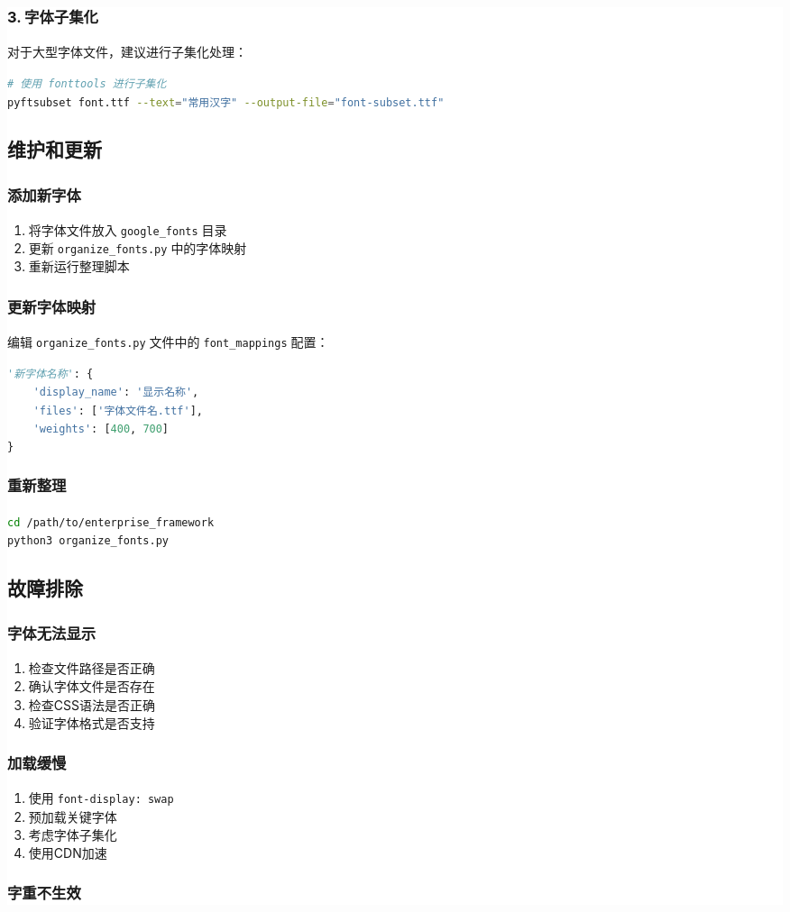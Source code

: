 ### 3. 字体子集化

对于大型字体文件，建议进行子集化处理：

```bash
# 使用 fonttools 进行子集化
pyftsubset font.ttf --text="常用汉字" --output-file="font-subset.ttf"
```

## 维护和更新

### 添加新字体

1. 将字体文件放入 `google_fonts` 目录
2. 更新 `organize_fonts.py` 中的字体映射
3. 重新运行整理脚本

### 更新字体映射

编辑 `organize_fonts.py` 文件中的 `font_mappings` 配置：

```python
'新字体名称': {
    'display_name': '显示名称',
    'files': ['字体文件名.ttf'],
    'weights': [400, 700]
}
```

### 重新整理

```bash
cd /path/to/enterprise_framework
python3 organize_fonts.py
```

## 故障排除

### 字体无法显示

1. 检查文件路径是否正确
2. 确认字体文件是否存在
3. 检查CSS语法是否正确
4. 验证字体格式是否支持

### 加载缓慢

1. 使用 `font-display: swap`
2. 预加载关键字体
3. 考虑字体子集化
4. 使用CDN加速

### 字重不生效

